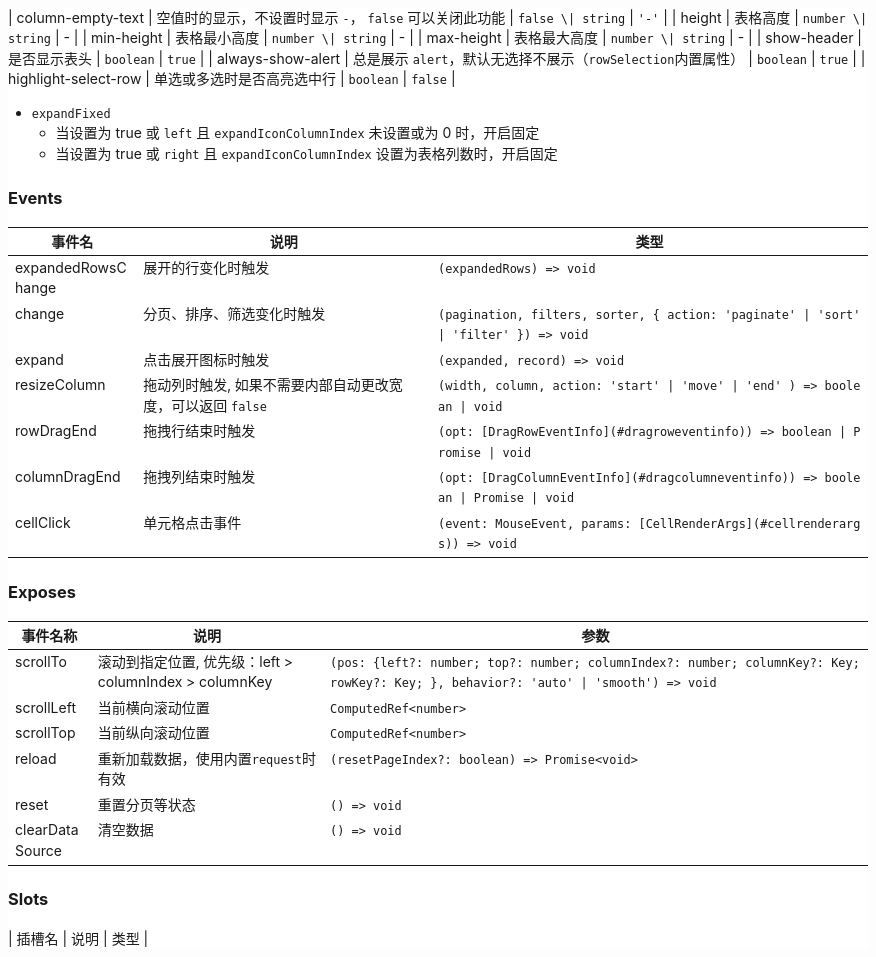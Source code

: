 | column-empty-text         | 空值时的显示，不设置时显示 `-`， `false` 可以关闭此功能                                                          | `false \| string`                                                                                                                                        | `'-'`                                                           |
| height                    | 表格高度                                                                                                         | `number \| string`                                                                                                                                       | -                                                               |
| min-height                | 表格最小高度                                                                                                     | `number \| string`                                                                                                                                       | -                                                               |
| max-height                | 表格最大高度                                                                                                     | `number \| string`                                                                                                                                       | -                                                               |
| show-header               | 是否显示表头                                                                                                     | `boolean`                                                                                                                                                | `true`                                                          |
| always-show-alert         | 总是展示 `alert`，默认无选择不展示（`rowSelection`内置属性）                                                     | `boolean`                                                                                                                                                | `true`                                                          |
| highlight-select-row      | 单选或多选时是否高亮选中行                                                                                       | `boolean`                                                                                                                                                | `false`                                                         |

- `expandFixed`
  - 当设置为 true 或 `left` 且 `expandIconColumnIndex` 未设置或为 0 时，开启固定
  - 当设置为 true 或 `right` 且 `expandIconColumnIndex` 设置为表格列数时，开启固定

### Events

| 事件名             | 说明                                                       | 类型                                                                                  |
| ------------------ | ---------------------------------------------------------- | ------------------------------------------------------------------------------------- |
| expandedRowsChange | 展开的行变化时触发                                         | `(expandedRows) => void`                                                              |
| change             | 分页、排序、筛选变化时触发                                 | `(pagination, filters, sorter, { action: 'paginate' \| 'sort' \| 'filter' }) => void` |
| expand             | 点击展开图标时触发                                         | `(expanded, record) => void`                                                          |
| resizeColumn       | 拖动列时触发, 如果不需要内部自动更改宽度，可以返回 `false` | `(width, column, action: 'start' \| 'move' \| 'end' ) => boolean \| void`             |
| rowDragEnd         | 拖拽行结束时触发                                           | `(opt: [DragRowEventInfo](#dragroweventinfo)) => boolean \| Promise \| void`          |
| columnDragEnd      | 拖拽列结束时触发                                           | `(opt: [DragColumnEventInfo](#dragcolumneventinfo)) => boolean \| Promise \| void`    |
| cellClick          | 单元格点击事件                                             | `(event: MouseEvent, params: [CellRenderArgs](#cellrenderargs)) => void`              |

### Exposes

| 事件名称        | 说明                                                   | 参数                                                                                                                                 |
| --------------- | ------------------------------------------------------ | ------------------------------------------------------------------------------------------------------------------------------------ |
| scrollTo        | 滚动到指定位置, 优先级：left > columnIndex > columnKey | `(pos: {left?: number; top?: number; columnIndex?: number; columnKey?: Key; rowKey?: Key; }, behavior?: 'auto' \| 'smooth') => void` |
| scrollLeft      | 当前横向滚动位置                                       | `ComputedRef<number>`                                                                                                                |
| scrollTop       | 当前纵向滚动位置                                       | `ComputedRef<number>`                                                                                                                |
| reload          | 重新加载数据，使用内置`request`时有效                  | `(resetPageIndex?: boolean) => Promise<void>`                                                                                        |
| reset           | 重置分页等状态                                         | `() => void`                                                                                                                         |
| clearDataSource | 清空数据                                               | `() => void`                                                                                                                         |

### Slots

| 插槽名               | 说明                                                        | 类型                                        |